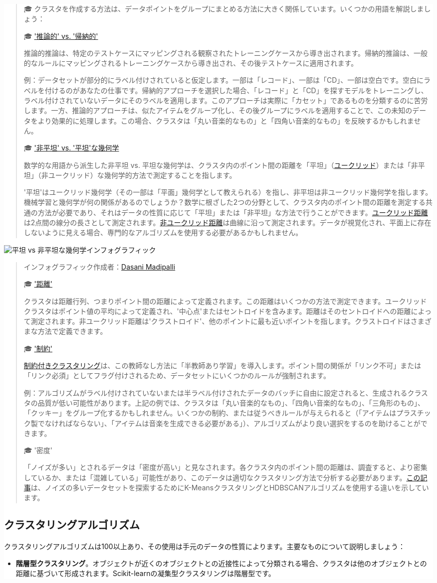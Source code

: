 > 🎓 クラスタを作成する方法は、データポイントをグループにまとめる方法に大きく関係しています。いくつかの用語を解説しましょう：
>
> 🎓 ['推論的' vs. '帰納的'](https://wikipedia.org/wiki/Transduction_(machine_learning))
> 
> 推論的推論は、特定のテストケースにマッピングされる観察されたトレーニングケースから導き出されます。帰納的推論は、一般的なルールにマッピングされるトレーニングケースから導き出され、その後テストケースに適用されます。
> 
> 例：データセットが部分的にラベル付けされていると仮定します。一部は「レコード」、一部は「CD」、一部は空白です。空白にラベルを付けるのがあなたの仕事です。帰納的アプローチを選択した場合、「レコード」と「CD」を探すモデルをトレーニングし、ラベル付けされていないデータにそのラベルを適用します。このアプローチは実際に「カセット」であるものを分類するのに苦労します。一方、推論的アプローチは、似たアイテムをグループ化し、その後グループにラベルを適用することで、この未知のデータをより効果的に処理します。この場合、クラスタは「丸い音楽的なもの」と「四角い音楽的なもの」を反映するかもしれません。
> 
> 🎓 ['非平坦' vs. '平坦'な幾何学](https://datascience.stackexchange.com/questions/52260/terminology-flat-geometry-in-the-context-of-clustering)
> 
> 数学的な用語から派生した非平坦 vs. 平坦な幾何学は、クラスタ内のポイント間の距離を「平坦」（[ユークリッド](https://wikipedia.org/wiki/Euclidean_geometry)）または「非平坦」（非ユークリッド）な幾何学的方法で測定することを指します。
>
> '平坦'はユークリッド幾何学（その一部は「平面」幾何学として教えられる）を指し、非平坦は非ユークリッド幾何学を指します。機械学習と幾何学が何の関係があるのでしょうか？数学に根ざした2つの分野として、クラスタ内のポイント間の距離を測定する共通の方法が必要であり、それはデータの性質に応じて「平坦」または「非平坦」な方法で行うことができます。[ユークリッド距離](https://wikipedia.org/wiki/Euclidean_distance)は2点間の線分の長さとして測定されます。[非ユークリッド距離](https://wikipedia.org/wiki/Non-Euclidean_geometry)は曲線に沿って測定されます。データが視覚化され、平面上に存在しないように見える場合、専門的なアルゴリズムを使用する必要があるかもしれません。
>
![平坦 vs 非平坦な幾何学インフォグラフィック](../../../../5-Clustering/1-Visualize/images/flat-nonflat.png)
> インフォグラフィック作成者：[Dasani Madipalli](https://twitter.com/dasani_decoded)
> 
> 🎓 ['距離'](https://web.stanford.edu/class/cs345a/slides/12-clustering.pdf)
> 
> クラスタは距離行列、つまりポイント間の距離によって定義されます。この距離はいくつかの方法で測定できます。ユークリッドクラスタはポイント値の平均によって定義され、'中心点'またはセントロイドを含みます。距離はそのセントロイドへの距離によって測定されます。非ユークリッド距離は'クラストロイド'、他のポイントに最も近いポイントを指します。クラストロイドはさまざまな方法で定義できます。
> 
> 🎓 ['制約'](https://wikipedia.org/wiki/Constrained_clustering)
> 
> [制約付きクラスタリング](https://web.cs.ucdavis.edu/~davidson/Publications/ICDMTutorial.pdf)は、この教師なし方法に「半教師あり学習」を導入します。ポイント間の関係が「リンク不可」または「リンク必須」としてフラグ付けされるため、データセットにいくつかのルールが強制されます。
>
> 例：アルゴリズムがラベル付けされていないまたは半ラベル付けされたデータのバッチに自由に設定されると、生成されるクラスタの品質が低い可能性があります。上記の例では、クラスタは「丸い音楽的なもの」、「四角い音楽的なもの」、「三角形のもの」、「クッキー」をグループ化するかもしれません。いくつかの制約、または従うべきルールが与えられると（「アイテムはプラスチック製でなければならない」、「アイテムは音楽を生成できる必要がある」）、アルゴリズムがより良い選択をするのを助けることができます。
> 
> 🎓 '密度'
> 
> 「ノイズが多い」とされるデータは「密度が高い」と見なされます。各クラスタ内のポイント間の距離は、調査すると、より密集しているか、または「混雑している」可能性があり、このデータは適切なクラスタリング方法で分析する必要があります。[この記事](https://www.kdnuggets.com/2020/02/understanding-density-based-clustering.html)は、ノイズの多いデータセットを探索するためにK-MeansクラスタリングとHDBSCANアルゴリズムを使用する違いを示しています。

## クラスタリングアルゴリズム

クラスタリングアルゴリズムは100以上あり、その使用は手元のデータの性質によります。主要なものについて説明しましょう：

- **階層型クラスタリング**。オブジェクトが近くのオブジェクトとの近接性によって分類される場合、クラスタは他のオブジェクトとの距離に基づいて形成されます。Scikit-learnの凝集型クラスタリングは階層型です。
